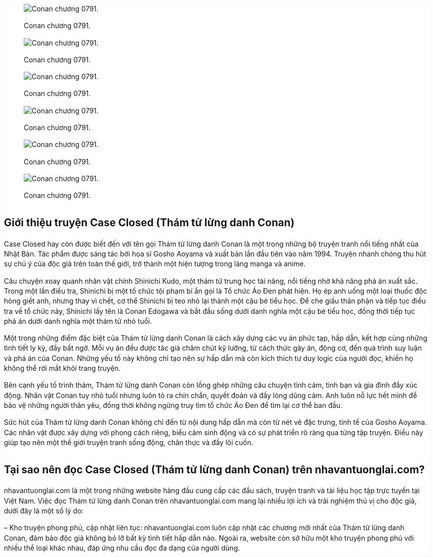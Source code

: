<figure><img src="https://nhavantuonglai.com/image/manga/gosho-aoyama-case-closed-0791-13.jpg" alt="Conan chương 0791." title="Conan chương 0791." height=100% width=100%><figcaption></p>Conan chương 0791.</p></figcaption></figure>

<figure><img src="https://nhavantuonglai.com/image/manga/gosho-aoyama-case-closed-0791-14.jpg" alt="Conan chương 0791." title="Conan chương 0791." height=100% width=100%><figcaption></p>Conan chương 0791.</p></figcaption></figure>

<figure><img src="https://nhavantuonglai.com/image/manga/gosho-aoyama-case-closed-0791-15.jpg" alt="Conan chương 0791." title="Conan chương 0791." height=100% width=100%><figcaption></p>Conan chương 0791.</p></figcaption></figure>

<figure><img src="https://nhavantuonglai.com/image/manga/gosho-aoyama-case-closed-0791-16.jpg" alt="Conan chương 0791." title="Conan chương 0791." height=100% width=100%><figcaption></p>Conan chương 0791.</p></figcaption></figure>

<figure><img src="https://nhavantuonglai.com/image/manga/gosho-aoyama-case-closed-0791-17.jpg" alt="Conan chương 0791." title="Conan chương 0791." height=100% width=100%><figcaption></p>Conan chương 0791.</p></figcaption></figure>

<figure><img src="https://nhavantuonglai.com/image/manga/gosho-aoyama-case-closed-0791-18.jpg" alt="Conan chương 0791." title="Conan chương 0791." height=100% width=100%><figcaption></p>Conan chương 0791.</p></figcaption></figure>

## Giới thiệu truyện Case Closed (Thám tử lừng danh Conan)

Case Closed hay còn được biết đến với tên gọi Thám tử lừng danh Conan là một trong những bộ truyện tranh nổi tiếng nhất của Nhật Bản. Tác phẩm được sáng tác bởi họa sĩ Gosho Aoyama và xuất bản lần đầu tiên vào năm 1994. Truyện nhanh chóng thu hút sự chú ý của độc giả trên toàn thế giới, trở thành một hiện tượng trong làng manga và anime.

Câu chuyện xoay quanh nhân vật chính Shinichi Kudo, một thám tử trung học tài năng, nổi tiếng nhờ khả năng phá án xuất sắc. Trong một lần điều tra, Shinichi bị một tổ chức tội phạm bí ẩn gọi là Tổ chức Áo Đen phát hiện. Họ ép anh uống một loại thuốc độc hòng giết anh, nhưng thay vì chết, cơ thể Shinichi bị teo nhỏ lại thành một cậu bé tiểu học. Để che giấu thân phận và tiếp tục điều tra về tổ chức này, Shinichi lấy tên là Conan Edogawa và bắt đầu sống dưới danh nghĩa một cậu bé tiểu học, đồng thời tiếp tục phá án dưới danh nghĩa một thám tử nhỏ tuổi.

Một trong những điểm đặc biệt của Thám tử lừng danh Conan là cách xây dựng các vụ án phức tạp, hấp dẫn, kết hợp cùng những tình tiết ly kỳ, đầy bất ngờ. Mỗi vụ án đều được tác giả chăm chút kỹ lưỡng, từ cách thức gây án, động cơ, đến quá trình suy luận và phá án của Conan. Những yếu tố này không chỉ tạo nên sự hấp dẫn mà còn kích thích tư duy logic của người đọc, khiến họ không thể rời mắt khỏi trang truyện.

Bên cạnh yếu tố trinh thám, Thám tử lừng danh Conan còn lồng ghép những câu chuyện tình cảm, tình bạn và gia đình đầy xúc động. Nhân vật Conan tuy nhỏ tuổi nhưng luôn tỏ ra chín chắn, quyết đoán và đầy lòng dũng cảm. Anh luôn nỗ lực hết mình để bảo vệ những người thân yêu, đồng thời không ngừng truy tìm tổ chức Áo Đen để tìm lại cơ thể ban đầu.

Sức hút của Thám tử lừng danh Conan không chỉ đến từ nội dung hấp dẫn mà còn từ nét vẽ đặc trưng, tinh tế của Gosho Aoyama. Các nhân vật được xây dựng với phong cách riêng, biểu cảm sinh động và có sự phát triển rõ ràng qua từng tập truyện. Điều này giúp tạo nên một thế giới truyện tranh sống động, chân thực và đầy lôi cuốn.

## Tại sao nên đọc Case Closed (Thám tử lừng danh Conan) trên nhavantuonglai.com?

nhavantuonglai.com là một trong những website hàng đầu cung cấp các đầu sách, truyện tranh và tài liệu học tập trực tuyến tại Việt Nam. Việc đọc Thám tử lừng danh Conan trên nhavantuonglai.com mang lại nhiều lợi ích và trải nghiệm thú vị cho độc giả, dưới đây là một số lý do:

– Kho truyện phong phú, cập nhật liên tục: nhavantuonglai.com luôn cập nhật các chương mới nhất của Thám tử lừng danh Conan, đảm bảo độc giả không bỏ lỡ bất kỳ tình tiết hấp dẫn nào. Ngoài ra, website còn sở hữu một kho truyện phong phú với nhiều thể loại khác nhau, đáp ứng nhu cầu đọc đa dạng của người dùng.

